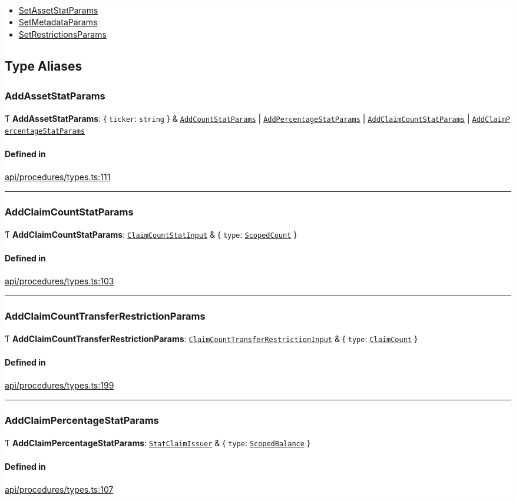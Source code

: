 - [SetAssetStatParams](../wiki/api.procedures.types#setassetstatparams)
- [SetMetadataParams](../wiki/api.procedures.types#setmetadataparams)
- [SetRestrictionsParams](../wiki/api.procedures.types#setrestrictionsparams)

## Type Aliases

### AddAssetStatParams

Ƭ **AddAssetStatParams**: { `ticker`: `string`  } & [`AddCountStatParams`](../wiki/api.procedures.types#addcountstatparams) \| [`AddPercentageStatParams`](../wiki/api.procedures.types#addpercentagestatparams) \| [`AddClaimCountStatParams`](../wiki/api.procedures.types#addclaimcountstatparams) \| [`AddClaimPercentageStatParams`](../wiki/api.procedures.types#addclaimpercentagestatparams)

#### Defined in

[api/procedures/types.ts:111](https://github.com/PolymeshAssociation/polymesh-sdk/blob/31fdce23/src/api/procedures/types.ts#L111)

___

### AddClaimCountStatParams

Ƭ **AddClaimCountStatParams**: [`ClaimCountStatInput`](../wiki/types#claimcountstatinput) & { `type`: [`ScopedCount`](../wiki/types.StatType#scopedcount)  }

#### Defined in

[api/procedures/types.ts:103](https://github.com/PolymeshAssociation/polymesh-sdk/blob/31fdce23/src/api/procedures/types.ts#L103)

___

### AddClaimCountTransferRestrictionParams

Ƭ **AddClaimCountTransferRestrictionParams**: [`ClaimCountTransferRestrictionInput`](../wiki/api.procedures.types.ClaimCountTransferRestrictionInput) & { `type`: [`ClaimCount`](../wiki/api.procedures.types.TransferRestrictionType#claimcount)  }

#### Defined in

[api/procedures/types.ts:199](https://github.com/PolymeshAssociation/polymesh-sdk/blob/31fdce23/src/api/procedures/types.ts#L199)

___

### AddClaimPercentageStatParams

Ƭ **AddClaimPercentageStatParams**: [`StatClaimIssuer`](../wiki/types.StatClaimIssuer) & { `type`: [`ScopedBalance`](../wiki/types.StatType#scopedbalance)  }

#### Defined in

[api/procedures/types.ts:107](https://github.com/PolymeshAssociation/polymesh-sdk/blob/31fdce23/src/api/procedures/types.ts#L107)
